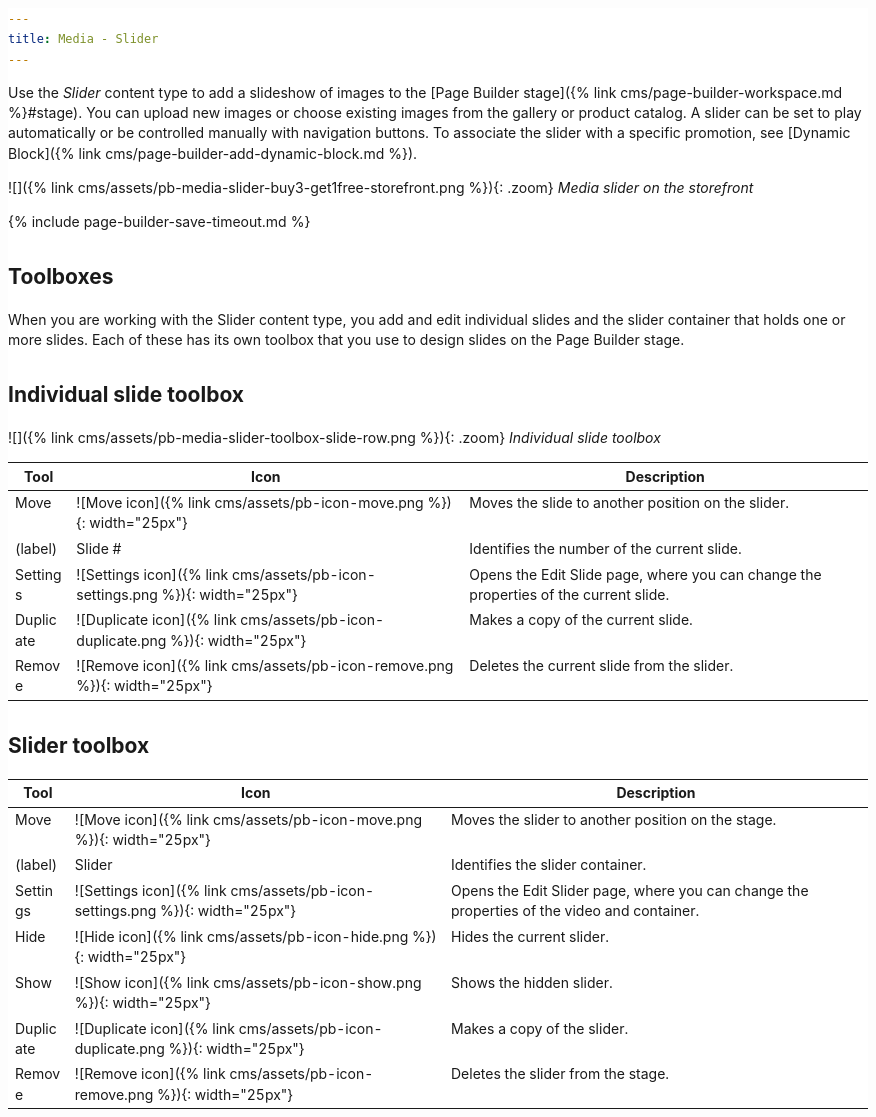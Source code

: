 ```yaml
---
title: Media - Slider
---
```


Use the _Slider_ content type to add a slideshow of images to the [Page Builder stage]({% link cms/page-builder-workspace.md %}#stage). You can upload new images or choose existing images from the gallery or product catalog. A slider can be set to play automatically or be controlled manually with navigation buttons. To associate the slider with a specific promotion, see [Dynamic Block]({% link cms/page-builder-add-dynamic-block.md %}).

![]({% link cms/assets/pb-media-slider-buy3-get1free-storefront.png %}){: .zoom}
_Media slider on the storefront_

{% include page-builder-save-timeout.md %}

## Toolboxes

When you are working with the Slider content type, you add and edit individual slides and the slider container that holds one or more slides. Each of these has its own toolbox that you use to design slides on the Page Builder stage.

## Individual slide toolbox

![]({% link cms/assets/pb-media-slider-toolbox-slide-row.png %}){: .zoom}
_Individual slide toolbox_

|Tool|Icon|Description|
|--- |--- |--- |
|Move|![Move icon]({% link cms/assets/pb-icon-move.png %}){: width="25px"}|Moves the slide to another position on the slider.|
|(label)|Slide #|Identifies the number of the current slide.|
|Settings|![Settings icon]({% link cms/assets/pb-icon-settings.png %}){: width="25px"}|Opens the Edit Slide page, where you can change the properties of the current slide.|
|Duplicate|![Duplicate icon]({% link cms/assets/pb-icon-duplicate.png %}){: width="25px"}|Makes a copy of the current slide.|
|Remove|![Remove icon]({% link cms/assets/pb-icon-remove.png %}){: width="25px"}|Deletes the current slide from the slider.|

## Slider toolbox

|Tool|Icon|Description|
|--- |--- |--- |
|Move|![Move icon]({% link cms/assets/pb-icon-move.png %}){: width="25px"}|Moves the slider to another position on the stage.|
|(label)|Slider|Identifies the slider container.|
|Settings|![Settings icon]({% link cms/assets/pb-icon-settings.png %}){: width="25px"}|Opens the Edit Slider page, where you can change the properties of the video and container.|
|Hide|![Hide icon]({% link cms/assets/pb-icon-hide.png %}){: width="25px"}|Hides the current slider.|
|Show|![Show icon]({% link cms/assets/pb-icon-show.png %}){: width="25px"}|Shows the  hidden slider.|
|Duplicate|![Duplicate icon]({% link cms/assets/pb-icon-duplicate.png %}){: width="25px"}|Makes a copy of the slider.|
|Remove|![Remove icon]({% link cms/assets/pb-icon-remove.png %}){: width="25px"}|Deletes the slider from the stage.|

